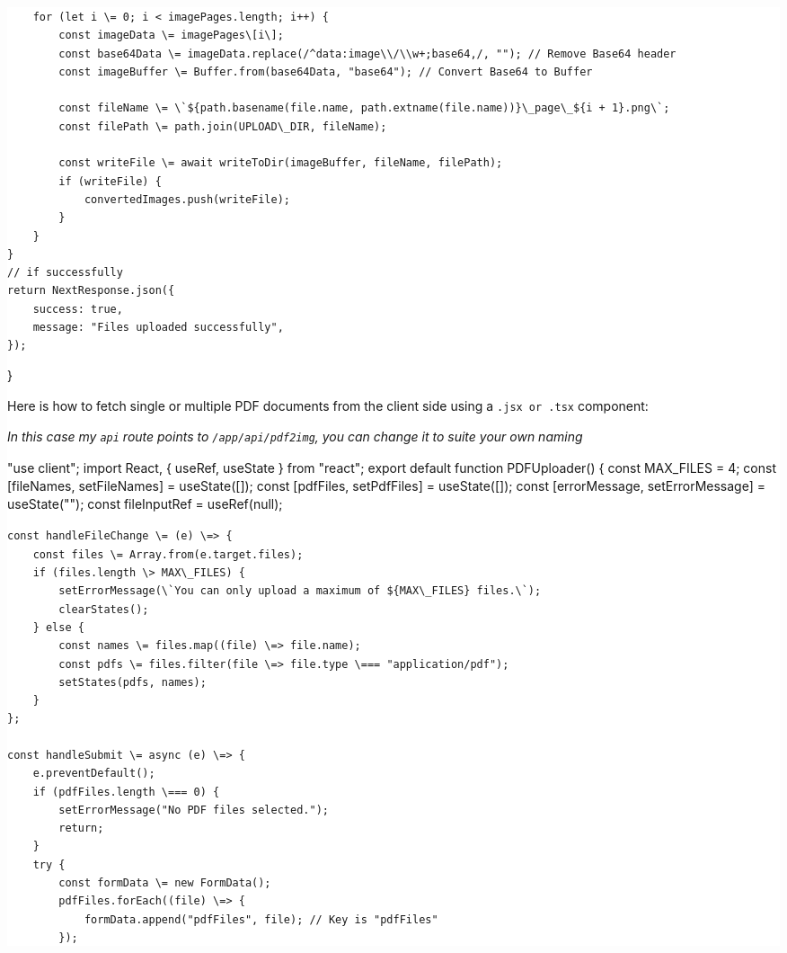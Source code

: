         for (let i \= 0; i < imagePages.length; i++) {
            const imageData \= imagePages\[i\];
            const base64Data \= imageData.replace(/^data:image\\/\\w+;base64,/, ""); // Remove Base64 header
            const imageBuffer \= Buffer.from(base64Data, "base64"); // Convert Base64 to Buffer

            const fileName \= \`${path.basename(file.name, path.extname(file.name))}\_page\_${i + 1}.png\`;
            const filePath \= path.join(UPLOAD\_DIR, fileName);

            const writeFile \= await writeToDir(imageBuffer, fileName, filePath);
            if (writeFile) {
                convertedImages.push(writeFile);
            }
        }
    }
    // if successfully
    return NextResponse.json({
        success: true,
        message: "Files uploaded successfully",
    });
}

Here is how to fetch single or multiple PDF documents from the client side using a `.jsx or .tsx` component:

_In this case my `api` route points to `/app/api/pdf2img`, you can change it to suite your own naming_

"use client";
import React, { useRef, useState } from "react";
export default function PDFUploader() {
    const MAX\_FILES \= 4;
    const \[fileNames, setFileNames\] \= useState(\[\]);
    const \[pdfFiles, setPdfFiles\] \= useState(\[\]);
    const \[errorMessage, setErrorMessage\] \= useState("");
    const fileInputRef \= useRef(null);

    const handleFileChange \= (e) \=> {
        const files \= Array.from(e.target.files);
        if (files.length \> MAX\_FILES) {
            setErrorMessage(\`You can only upload a maximum of ${MAX\_FILES} files.\`);
            clearStates();
        } else {
            const names \= files.map((file) \=> file.name);
            const pdfs \= files.filter(file \=> file.type \=== "application/pdf");
            setStates(pdfs, names);
        }
    };

    const handleSubmit \= async (e) \=> {
        e.preventDefault();
        if (pdfFiles.length \=== 0) {
            setErrorMessage("No PDF files selected.");
            return;
        }
        try {
            const formData \= new FormData();
            pdfFiles.forEach((file) \=> {
                formData.append("pdfFiles", file); // Key is "pdfFiles"
            });
